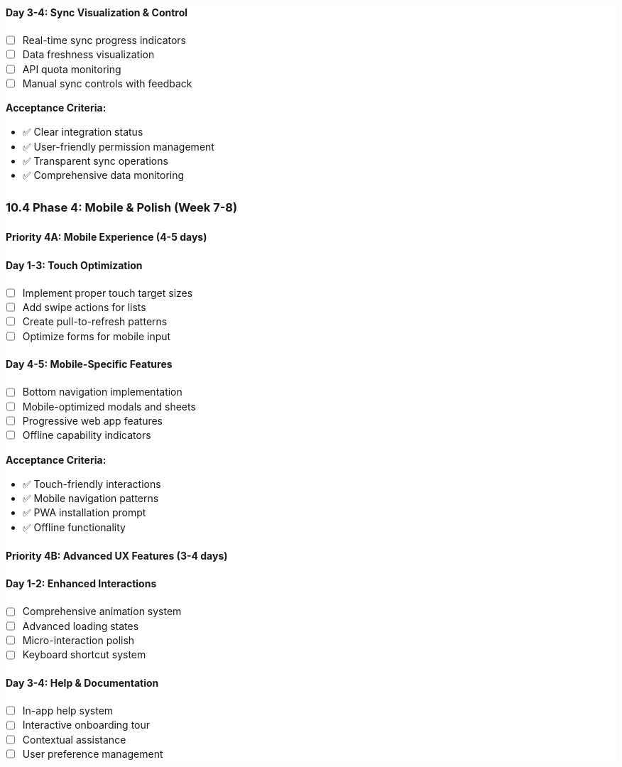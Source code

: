 #### **Day 3-4: Sync Visualization & Control**

- [ ] Real-time sync progress indicators
- [ ] Data freshness visualization
- [ ] API quota monitoring
- [ ] Manual sync controls with feedback

**Acceptance Criteria:**

- ✅ Clear integration status
- ✅ User-friendly permission management
- ✅ Transparent sync operations
- ✅ Comprehensive data monitoring

### 10.4 Phase 4: Mobile & Polish (Week 7-8)

#### **Priority 4A: Mobile Experience (4-5 days)**

#### **Day 1-3: Touch Optimization**

- [ ] Implement proper touch target sizes
- [ ] Add swipe actions for lists
- [ ] Create pull-to-refresh patterns
- [ ] Optimize forms for mobile input

#### **Day 4-5: Mobile-Specific Features**

- [ ] Bottom navigation implementation
- [ ] Mobile-optimized modals and sheets
- [ ] Progressive web app features
- [ ] Offline capability indicators

**Acceptance Criteria:**

- ✅ Touch-friendly interactions
- ✅ Mobile navigation patterns
- ✅ PWA installation prompt
- ✅ Offline functionality

#### **Priority 4B: Advanced UX Features (3-4 days)**

#### **Day 1-2: Enhanced Interactions**

- [ ] Comprehensive animation system
- [ ] Advanced loading states
- [ ] Micro-interaction polish
- [ ] Keyboard shortcut system

#### **Day 3-4: Help & Documentation**

- [ ] In-app help system
- [ ] Interactive onboarding tour
- [ ] Contextual assistance
- [ ] User preference management
